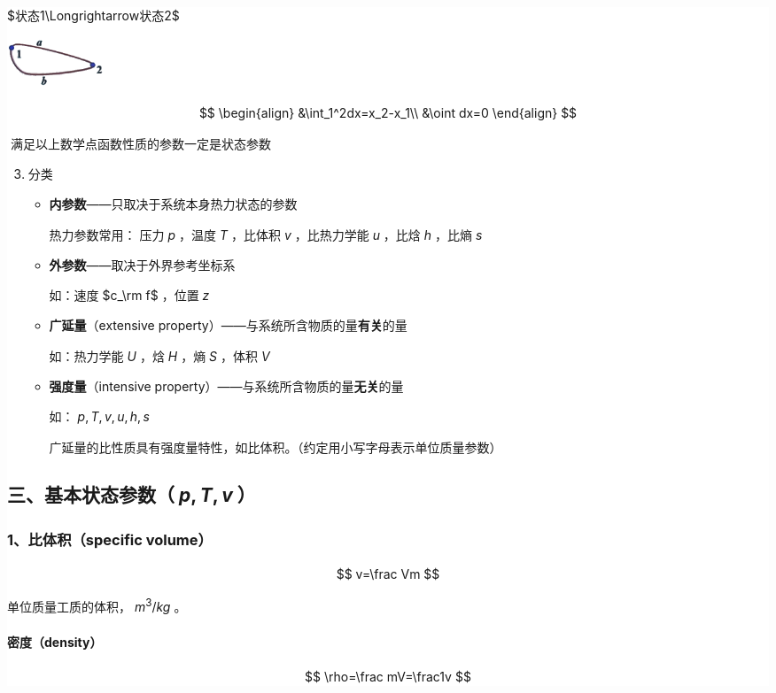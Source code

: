    $状态1\Longrightarrow状态2$ 

   <img src="1.%E5%9F%BA%E6%9C%AC%E6%A6%82%E5%BF%B5%E4%B8%8E%E5%AE%9A%E4%B9%89.assets/image-20230606161613187.png" alt="image-20230606161613187" style="zoom:33%;" />

$$
\begin{align}
&\int_1^2dx=x_2-x_1\\
&\oint dx=0
\end{align}
$$

​		满足以上数学点函数性质的参数一定是状态参数

3. 分类

   * **内参数**——只取决于系统本身热力状态的参数

     热力参数常用： 压力 $p$ ，温度 $T$ ，比体积 $v$ ，比热力学能 $u$ ，比焓 $h$ ，比熵 $s$  

   * **外参数**——取决于外界参考坐标系

     如：速度 $c_\rm f$ ，位置 $z$ 

   * **广延量**（extensive property）——与系统所含物质的量**有关**的量

     如：热力学能 $U$ ，焓 $H$ ，熵 $S$ ，体积 $V$ 

   * **强度量**（intensive property）——与系统所含物质的量**无关**的量

     如： $p,T,v,u,h,s$ 

     广延量的比性质具有强度量特性，如比体积。（约定用小写字母表示单位质量参数）

## 三、基本状态参数（ $p,T,v$ ）

### 1、比体积（specific volume）

$$
v=\frac Vm
$$

单位质量工质的体积， $m^3/kg$ 。

#### 密度（density）

$$
\rho=\frac mV=\frac1v
$$
